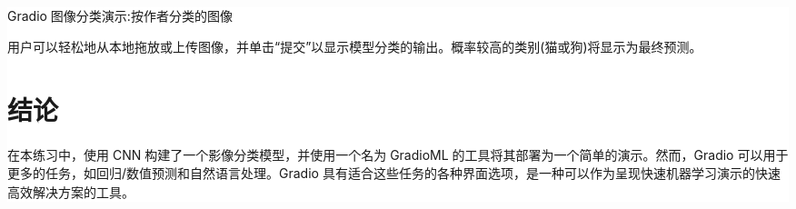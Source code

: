 Gradio 图像分类演示:按作者分类的图像

用户可以轻松地从本地拖放或上传图像，并单击“提交”以显示模型分类的输出。概率较高的类别(猫或狗)将显示为最终预测。

# 结论

在本练习中，使用 CNN 构建了一个影像分类模型，并使用一个名为 GradioML 的工具将其部署为一个简单的演示。然而，Gradio 可以用于更多的任务，如回归/数值预测和自然语言处理。Gradio 具有适合这些任务的各种界面选项，是一种可以作为呈现快速机器学习演示的快速高效解决方案的工具。